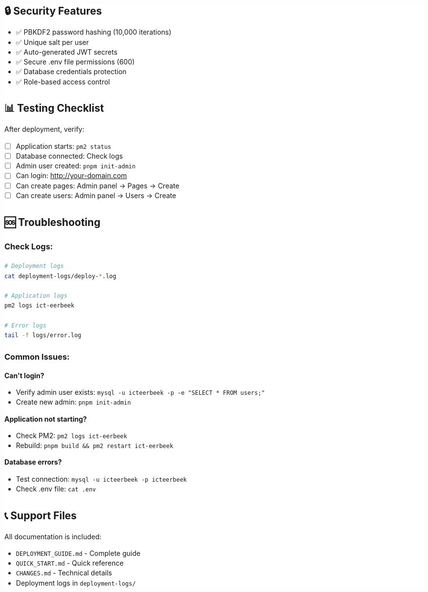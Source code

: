 ## 🔒 Security Features

- ✅ PBKDF2 password hashing (10,000 iterations)
- ✅ Unique salt per user
- ✅ Auto-generated JWT secrets
- ✅ Secure .env file permissions (600)
- ✅ Database credentials protection
- ✅ Role-based access control

## 📊 Testing Checklist

After deployment, verify:

- [ ] Application starts: `pm2 status`
- [ ] Database connected: Check logs
- [ ] Admin user created: `pnpm init-admin`
- [ ] Can login: http://your-domain.com
- [ ] Can create pages: Admin panel → Pages → Create
- [ ] Can create users: Admin panel → Users → Create

## 🆘 Troubleshooting

### Check Logs:
```bash
# Deployment logs
cat deployment-logs/deploy-*.log

# Application logs
pm2 logs ict-eerbeek

# Error logs
tail -f logs/error.log
```

### Common Issues:

**Can't login?**
- Verify admin user exists: `mysql -u icteerbeek -p -e "SELECT * FROM users;"`
- Create new admin: `pnpm init-admin`

**Application not starting?**
- Check PM2: `pm2 logs ict-eerbeek`
- Rebuild: `pnpm build && pm2 restart ict-eerbeek`

**Database errors?**
- Test connection: `mysql -u icteerbeek -p icteerbeek`
- Check .env file: `cat .env`

## 📞 Support Files

All documentation is included:
- `DEPLOYMENT_GUIDE.md` - Complete guide
- `QUICK_START.md` - Quick reference
- `CHANGES.md` - Technical details
- Deployment logs in `deployment-logs/`
